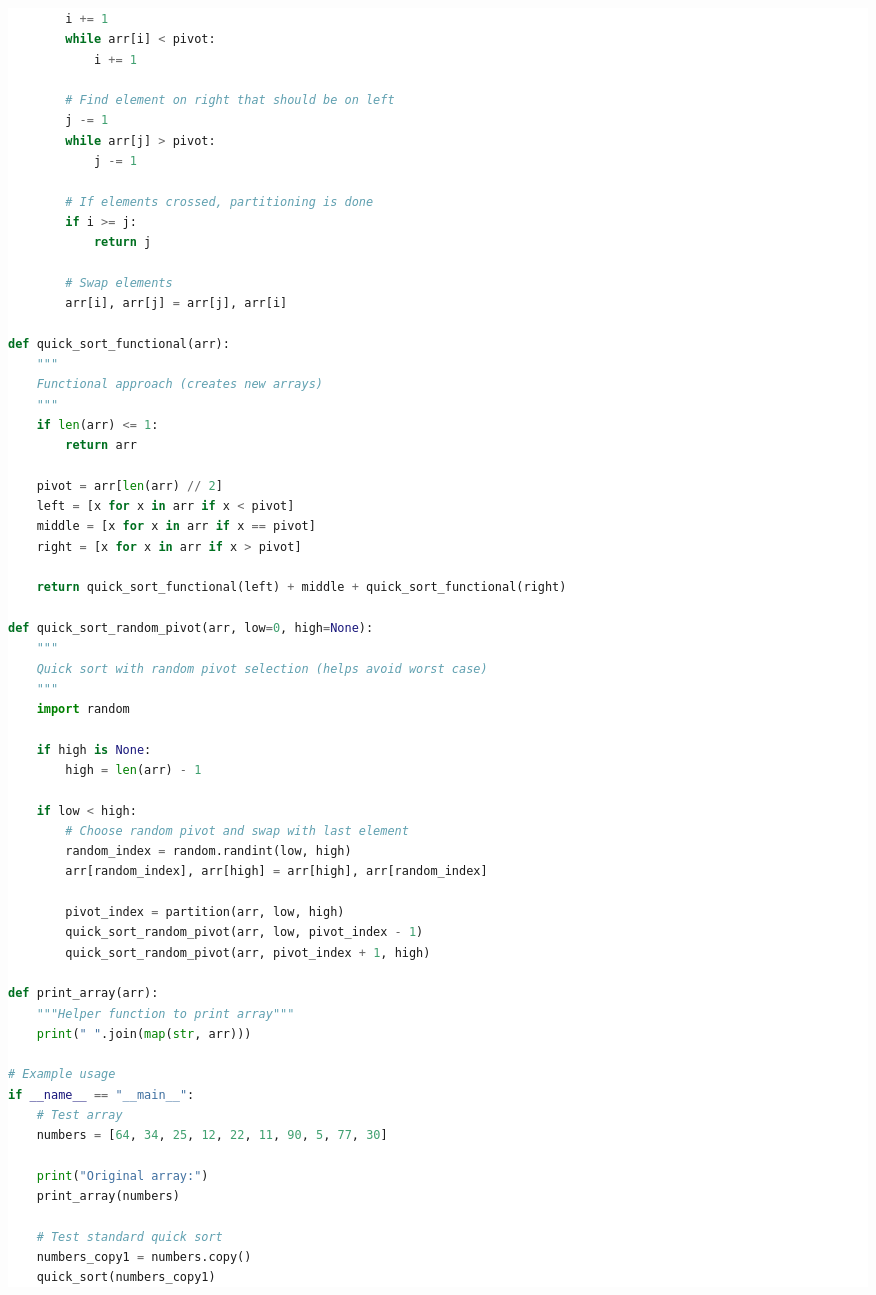 ```Python
        i += 1
        while arr[i] < pivot:
            i += 1
        
        # Find element on right that should be on left
        j -= 1
        while arr[j] > pivot:
            j -= 1
        
        # If elements crossed, partitioning is done
        if i >= j:
            return j
        
        # Swap elements
        arr[i], arr[j] = arr[j], arr[i]

def quick_sort_functional(arr):
    """
    Functional approach (creates new arrays)
    """
    if len(arr) <= 1:
        return arr
    
    pivot = arr[len(arr) // 2]
    left = [x for x in arr if x < pivot]
    middle = [x for x in arr if x == pivot]
    right = [x for x in arr if x > pivot]
    
    return quick_sort_functional(left) + middle + quick_sort_functional(right)

def quick_sort_random_pivot(arr, low=0, high=None):
    """
    Quick sort with random pivot selection (helps avoid worst case)
    """
    import random
    
    if high is None:
        high = len(arr) - 1
    
    if low < high:
        # Choose random pivot and swap with last element
        random_index = random.randint(low, high)
        arr[random_index], arr[high] = arr[high], arr[random_index]
        
        pivot_index = partition(arr, low, high)
        quick_sort_random_pivot(arr, low, pivot_index - 1)
        quick_sort_random_pivot(arr, pivot_index + 1, high)

def print_array(arr):
    """Helper function to print array"""
    print(" ".join(map(str, arr)))

# Example usage
if __name__ == "__main__":
    # Test array
    numbers = [64, 34, 25, 12, 22, 11, 90, 5, 77, 30]
    
    print("Original array:")
    print_array(numbers)
    
    # Test standard quick sort
    numbers_copy1 = numbers.copy()
    quick_sort(numbers_copy1)
```